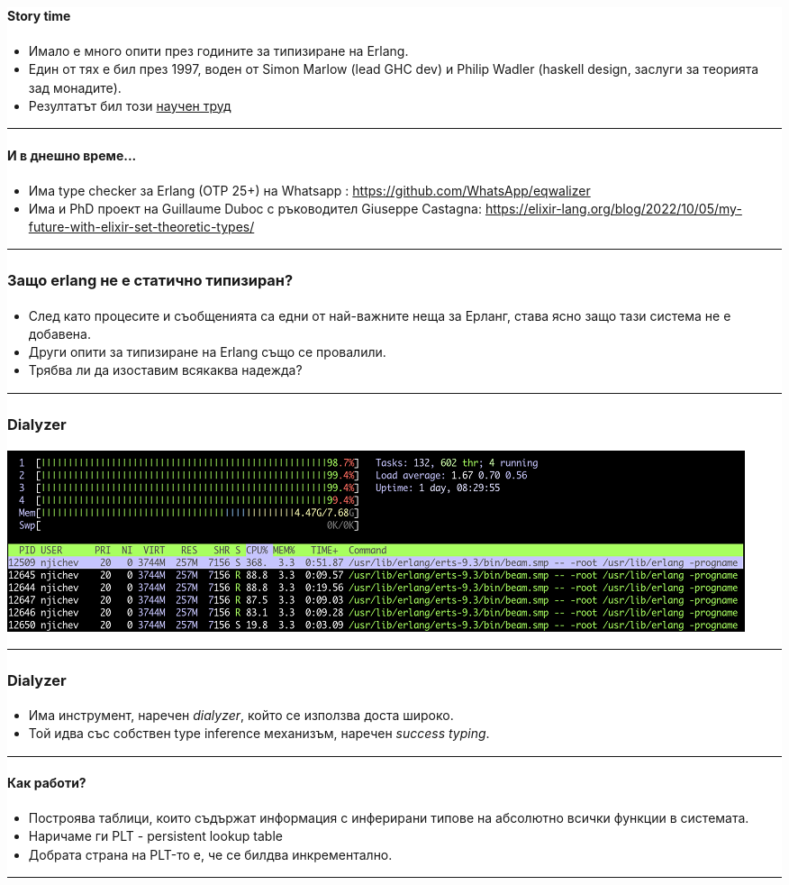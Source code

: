 
#### Story time

* Имало е много опити през годинитe за типизиране на Erlang.
* Един от тях е бил през 1997, воден от Simon Marlow (lead GHC dev) и  Philip Wadler (haskell design, заслуги за теорията зад монадите).
* Резултатът бил този [научен труд](http://homepages.inf.ed.ac.uk/wadler/papers/erlang/erlang.pdf)

---

#### И в днешно време...

* Има type checker за Erlang (OTP 25+) на Whatsapp : https://github.com/WhatsApp/eqwalizer
* Има и PhD проект на Guillaume Duboc с ръководител Giuseppe Castagna: https://elixir-lang.org/blog/2022/10/05/my-future-with-elixir-set-theoretic-types/


---
### Защо erlang не е статично типизиран?

* След като процесите и съобщенията са едни от най-важните неща за Ерланг, става ясно защо тази система не е добавена.
* Други опити за типизиране на Erlang също се провалили.
* Трябва ли да изоставим всякаква надежда?

---
### Dialyzer

![Image-Absolute](assets/dialyzer.png)

---
### Dialyzer

* Има инструмент, наречен *dialyzer*, който се използва доста широко.
* Той идва със собствен type inference механизъм, наречен *success typing*.

---
#### Как работи?

* Построява таблици, които съдържат информация с инферирани типове на абсолютно всички функции в системата.
* Наричаме ги PLT - persistent lookup table
* Добрата страна на PLT-то е, че се билдва инкрементално.

---